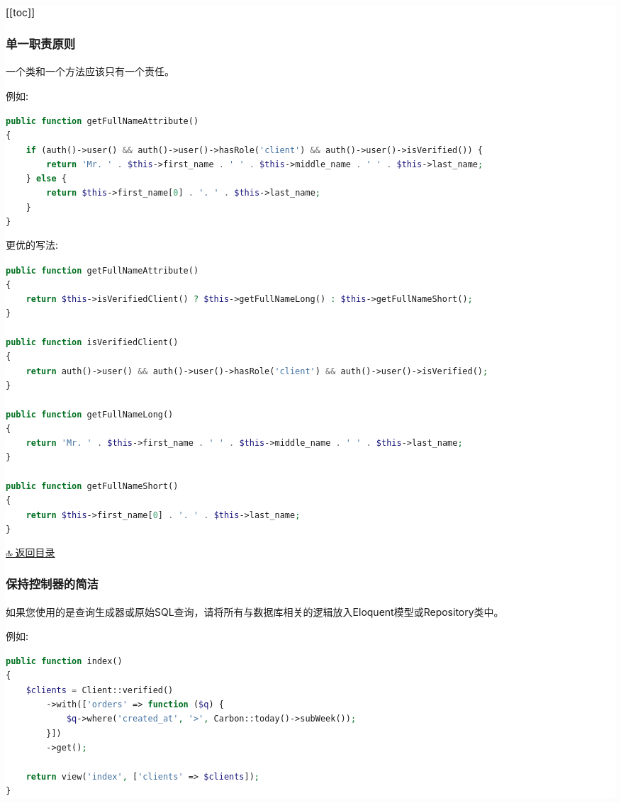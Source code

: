 [[toc]]

### **单一职责原则**

一个类和一个方法应该只有一个责任。

例如:

```php
public function getFullNameAttribute()
{
    if (auth()->user() && auth()->user()->hasRole('client') && auth()->user()->isVerified()) {
        return 'Mr. ' . $this->first_name . ' ' . $this->middle_name . ' ' . $this->last_name;
    } else {
        return $this->first_name[0] . '. ' . $this->last_name;
    }
}
```

更优的写法:

```php
public function getFullNameAttribute()
{
    return $this->isVerifiedClient() ? $this->getFullNameLong() : $this->getFullNameShort();
}

public function isVerifiedClient()
{
    return auth()->user() && auth()->user()->hasRole('client') && auth()->user()->isVerified();
}

public function getFullNameLong()
{
    return 'Mr. ' . $this->first_name . ' ' . $this->middle_name . ' ' . $this->last_name;
}

public function getFullNameShort()
{
    return $this->first_name[0] . '. ' . $this->last_name;
}
```

[🔝 返回目录](#)

### **保持控制器的简洁**

如果您使用的是查询生成器或原始SQL查询，请将所有与数据库相关的逻辑放入Eloquent模型或Repository类中。

例如:

```php
public function index()
{
    $clients = Client::verified()
        ->with(['orders' => function ($q) {
            $q->where('created_at', '>', Carbon::today()->subWeek());
        }])
        ->get();

    return view('index', ['clients' => $clients]);
}
```
